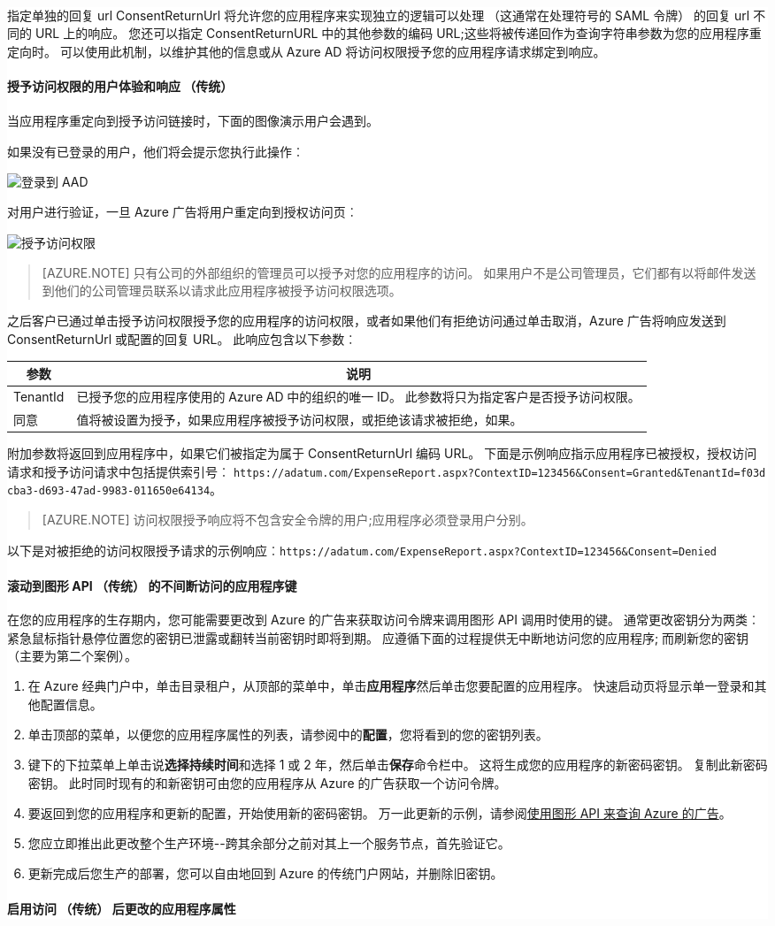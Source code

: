 指定单独的回复 url ConsentReturnUrl 将允许您的应用程序来实现独立的逻辑可以处理 （这通常在处理符号的 SAML 令牌） 的回复 url 不同的 URL 上的响应。 您还可以指定 ConsentReturnURL 中的其他参数的编码 URL;这些将被传递回作为查询字符串参数为您的应用程序重定向时。  可以使用此机制，以维护其他的信息或从 Azure AD 将访问权限授予您的应用程序请求绑定到响应。

#### <a name="grant-access-user-experience-and-response-legacy"></a>授予访问权限的用户体验和响应 （传统）

当应用程序重定向到授予访问链接时，下面的图像演示用户会遇到。

如果没有已登录的用户，他们将会提示您执行此操作︰

![登录到 AAD](./media/active-directory-integrating-applications/signintoaad.png)

对用户进行验证，一旦 Azure 广告将用户重定向到授权访问页︰

![授予访问权限](./media/active-directory-integrating-applications/grantaccess.png)

>[AZURE.NOTE] 只有公司的外部组织的管理员可以授予对您的应用程序的访问。 如果用户不是公司管理员，它们都有以将邮件发送到他们的公司管理员联系以请求此应用程序被授予访问权限选项。

之后客户已通过单击授予访问权限授予您的应用程序的访问权限，或者如果他们有拒绝访问通过单击取消，Azure 广告将响应发送到 ConsentReturnUrl 或配置的回复 URL。 此响应包含以下参数︰

|参数|说明|
|---|---|
|TenantId|已授予您的应用程序使用的 Azure AD 中的组织的唯一 ID。 此参数将只为指定客户是否授予访问权限。|
|同意|值将被设置为授予，如果应用程序被授予访问权限，或拒绝该请求被拒绝，如果。|

附加参数将返回到应用程序中，如果它们被指定为属于 ConsentReturnUrl 编码 URL。 下面是示例响应指示应用程序已被授权，授权访问请求和授予访问请求中包括提供索引号︰ `https://adatum.com/ExpenseReport.aspx?ContextID=123456&Consent=Granted&TenantId=f03dcba3-d693-47ad-9983-011650e64134`。

>[AZURE.NOTE] 访问权限授予响应将不包含安全令牌的用户;应用程序必须登录用户分别。

以下是对被拒绝的访问权限授予请求的示例响应︰`https://adatum.com/ExpenseReport.aspx?ContextID=123456&Consent=Denied`

#### <a name="rolling-app-keys-for-uninterrupted-access-to-the-graph-api-legacy"></a>滚动到图形 API （传统） 的不间断访问的应用程序键

在您的应用程序的生存期内，您可能需要更改到 Azure 的广告来获取访问令牌来调用图形 API 调用时使用的键。  通常更改密钥分为两类︰ 紧急鼠标指针悬停位置您的密钥已泄露或翻转当前密钥时即将到期。 应遵循下面的过程提供无中断地访问您的应用程序; 而刷新您的密钥 （主要为第二个案例）。

1. 在 Azure 经典门户中，单击目录租户，从顶部的菜单中，单击**应用程序**然后单击您要配置的应用程序。 快速启动页将显示单一登录和其他配置信息。

1. 单击顶部的菜单，以便您的应用程序属性的列表，请参阅中的**配置**，您将看到的您的密钥列表。

1. 键下的下拉菜单上单击说**选择持续时间**和选择 1 或 2 年，然后单击**保存**命令栏中。 这将生成您的应用程序的新密码密钥。 复制此新密码密钥。 此时同时现有的和新密钥可由您的应用程序从 Azure 的广告获取一个访问令牌。

1. 要返回到您的应用程序和更新的配置，开始使用新的密码密钥。 万一此更新的示例，请参阅[使用图形 API 来查询 Azure 的广告](https://msdn.microsoft.com/library/azure/dn151791.aspx)。

1. 您应立即推出此更改整个生产环境--跨其余部分之前对其上一个服务节点，首先验证它。

1. 更新完成后您生产的部署，您可以自由地回到 Azure 的传统门户网站，并删除旧密钥。

#### <a name="changing-app-properties-after-enabling-access-legacy"></a>启用访问 （传统） 后更改的应用程序属性
